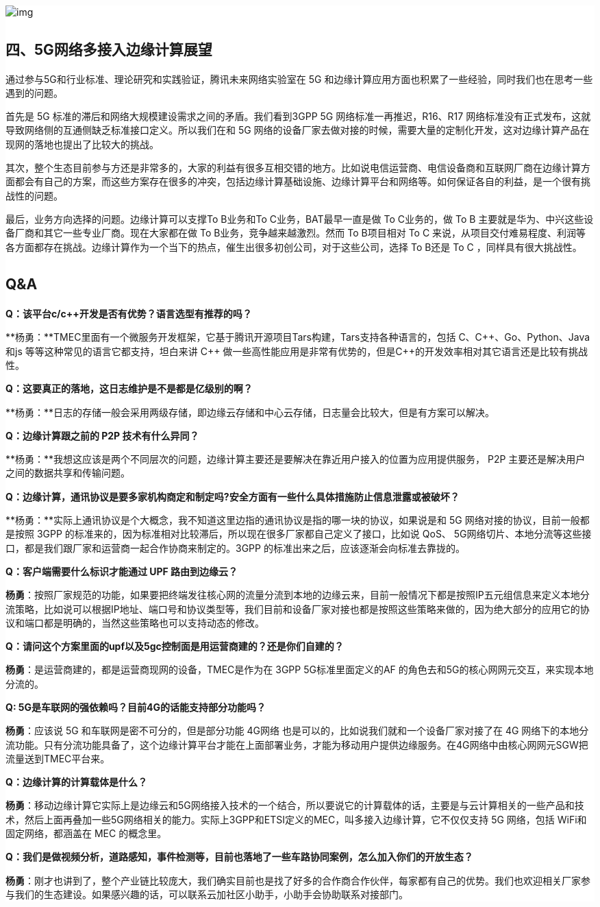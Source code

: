 ![img](https://img-blog.csdnimg.cn/20200911105359557.png)

## 四、5G网络多接入边缘计算展望

通过参与5G和行业标准、理论研究和实践验证，腾讯未来网络实验室在 5G 和边缘计算应用方面也积累了一些经验，同时我们也在思考一些遇到的问题。

首先是 5G 标准的滞后和网络大规模建设需求之间的矛盾。我们看到3GPP 5G 网络标准一再推迟，R16、R17  网络标准没有正式发布，这就导致网络侧的互通侧缺乏标准接口定义。所以我们在和 5G  网络的设备厂家去做对接的时候，需要大量的定制化开发，这对边缘计算产品在现网的落地也提出了比较大的挑战。

其次，整个生态目前参与方还是非常多的，大家的利益有很多互相交错的地方。比如说电信运营商、电信设备商和互联网厂商在边缘计算方面都会有自己的方案，而这些方案存在很多的冲突，包括边缘计算基础设施、边缘计算平台和网络等。如何保证各自的利益，是一个很有挑战性的问题。

最后，业务方向选择的问题。边缘计算可以支撑To B业务和To C业务，BAT最早一直是做 To C业务的，做 To B  主要就是华为、中兴这些设备厂商和其它一些专业厂商。现在大家都在做 To B业务，竞争越来越激烈。然而 To B项目相对 To C  来说，从项目交付难易程度、利润等各方面都存在挑战。边缘计算作为一个当下的热点，催生出很多初创公司，对于这些公司，选择 To B还是 To C  ，同样具有很大挑战性。

## **Q&A**

**Q：该平台c/c++开发是否有优势？语言选型有推荐的吗？**

**杨勇：**TMEC里面有一个微服务开发框架，它基于腾讯开源项目Tars构建，Tars支持各种语言的，包括  C、C++、Go、Python、Java和js 等等这种常见的语言它都支持，坦白来讲 C++  做一些高性能应用是非常有优势的，但是C++的开发效率相对其它语言还是比较有挑战性。

**Q：这要真正的落地，这日志维护是不是都是亿级别的啊？**

**杨勇：**日志的存储一般会采用两级存储，即边缘云存储和中心云存储，日志量会比较大，但是有方案可以解决。

**Q：边缘计算跟之前的 P2P 技术有什么异同？**

**杨勇：**我想这应该是两个不同层次的问题，边缘计算主要还是要解决在靠近用户接入的位置为应用提供服务， P2P 主要还是解决用户之间的数据共享和传输问题。

**Q：边缘计算，通讯协议是要多家机构商定和制定吗?安全方面有一些什么具体措施防止信息泄露或被破坏？**

**杨勇：**实际上通讯协议是个大概念，我不知道这里边指的通讯协议是指的哪一块的协议，如果说是和 5G 网络对接的协议，目前一般都是按照  3GPP 的标准来的，因为标准相对比较滞后，所以现在很多厂家都自己定义了接口，比如说 QoS、  5G网络切片、本地分流等这些接口，都是我们跟厂家和运营商一起合作协商来制定的。3GPP 的标准出来之后，应该逐渐会向标准去靠拢的。

**Q：客户端需要什么标识才能通过 UPF 路由到边缘云？**

**杨勇**：按照厂家规范的功能，如果要把终端发往核心网的流量分流到本地的边缘云来，目前一般情况下都是按照IP五元组信息来定义本地分流策略，比如说可以根据IP地址、端口号和协议类型等，我们目前和设备厂家对接也都是按照这些策略来做的，因为绝大部分的应用它的协议和端口都是明确的，当然这些策略也可以支持动态的修改。

**Q：请问这个方案里面的upf以及5gc控制面是用运营商建的？还是你们自建的？**

**杨勇**：是运营商建的，都是运营商现网的设备，TMEC是作为在 3GPP 5G标准里面定义的AF 的角色去和5G的核心网网元交互，来实现本地分流的。

**Q: 5G是车联网的强依赖吗？目前4G的话能支持部分功能吗？**

**杨勇**：应该说 5G 和车联网是密不可分的，但是部分功能 4G网络  也是可以的，比如说我们就和一个设备厂家对接了在 4G  网络下的本地分流功能。只有分流功能具备了，这个边缘计算平台才能在上面部署业务，才能为移动用户提供边缘服务。在4G网络中由核心网网元SGW把流量送到TMEC平台来。

**Q：边缘计算的计算载体是什么？**

**杨勇**：移动边缘计算它实际上是边缘云和5G网络接入技术的一个结合，所以要说它的计算载体的话，主要是与云计算相关的一些产品和技术，然后上面再叠加一些5G网络相关的能力。实际上3GPP和ETSI定义的MEC，叫多接入边缘计算，它不仅仅支持 5G 网络，包括 WiFi和固定网络，都涵盖在 MEC 的概念里。

**Q：我们是做视频分析，道路感知，事件检测等，目前也落地了一些车路协同案例，怎么加入你们的开放生态？**

**杨勇**：刚才也讲到了，整个产业链比较庞大，我们确实目前也是找了好多的合作商合作伙伴，每家都有自己的优势。我们也欢迎相关厂家参与我们的生态建设。如果感兴趣的话，可以联系云加社区小助手，小助手会协助联系对接部门。
